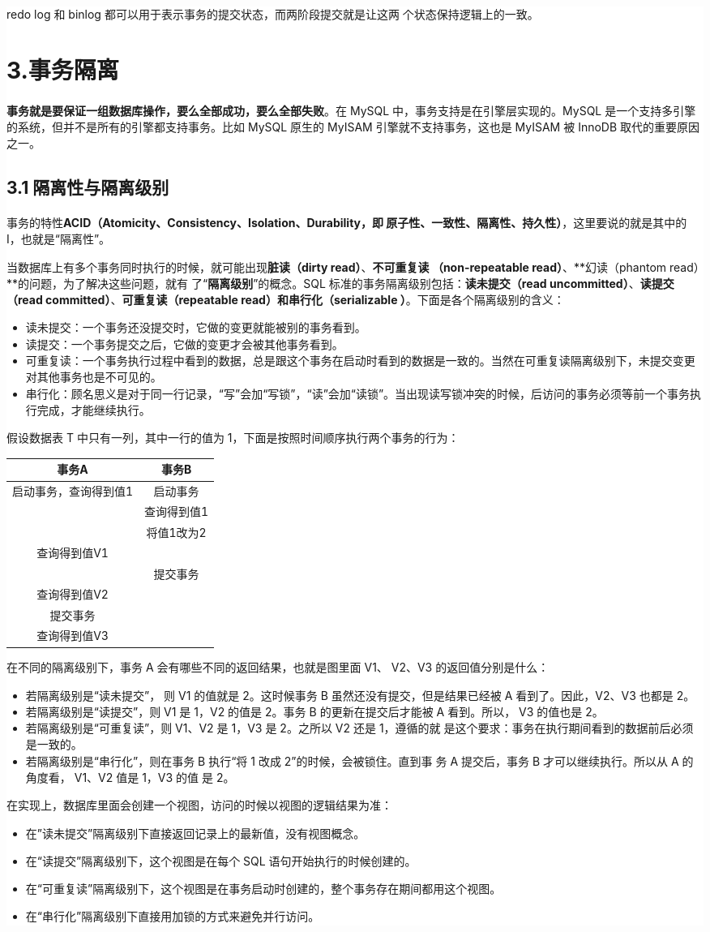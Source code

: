 redo log 和 binlog 都可以用于表示事务的提交状态，而两阶段提交就是让这两 个状态保持逻辑上的一致。

# 3.事务隔离

**事务就是要保证一组数据库操作，要么全部成功，要么全部失败**。在 MySQL 中，事务支持是在引擎层实现的。MySQL 是一个支持多引擎的系统，但并不是所有的引擎都支持事务。比如 MySQL 原生的 MyISAM 引擎就不支持事务，这也是 MyISAM 被 InnoDB 取代的重要原因之一。

## 3.1 隔离性与隔离级别

事务的特性**ACID（Atomicity、Consistency、Isolation、Durability，即 原子性、一致性、隔离性、持久性）**，这里要说的就是其中的 I，也就是“隔离性”。

当数据库上有多个事务同时执行的时候，就可能出现**脏读（dirty read）**、**不可重复读 （non-repeatable read）**、**幻读（phantom read）**的问题，为了解决这些问题，就有 了“**隔离级别**”的概念。SQL 标准的事务隔离级别包括：**读未提交（read uncommitted）**、**读提交（read committed）**、**可重复读（repeatable read）**和**串行化（serializable ）**。下面是各个隔离级别的含义：

- 读未提交：一个事务还没提交时，它做的变更就能被别的事务看到。
- 读提交：一个事务提交之后，它做的变更才会被其他事务看到。
- 可重复读：一个事务执行过程中看到的数据，总是跟这个事务在启动时看到的数据是一致的。当然在可重复读隔离级别下，未提交变更对其他事务也是不可见的。
- 串行化：顾名思义是对于同一行记录，“写”会加“写锁”，“读”会加“读锁”。当出现读写锁冲突的时候，后访问的事务必须等前一个事务执行完成，才能继续执行。

假设数据表 T 中只有一列，其中一行的值为 1，下面是按照时间顺序执行两个事务的行为：

|         事务A         |    事务B    |
| :-------------------: | :---------: |
| 启动事务，查询得到值1 |  启动事务   |
|                       | 查询得到值1 |
|                       | 将值1改为2  |
|     查询得到值V1      |             |
|                       |  提交事务   |
|     查询得到值V2      |             |
|       提交事务        |             |
|     查询得到值V3      |             |

在不同的隔离级别下，事务 A 会有哪些不同的返回结果，也就是图里面 V1、 V2、V3 的返回值分别是什么：

- 若隔离级别是“读未提交”， 则 V1 的值就是 2。这时候事务 B 虽然还没有提交，但是结果已经被 A 看到了。因此，V2、V3 也都是 2。
- 若隔离级别是“读提交”，则 V1 是 1，V2 的值是 2。事务 B 的更新在提交后才能被 A 看到。所以， V3 的值也是 2。
- 若隔离级别是“可重复读”，则 V1、V2 是 1，V3 是 2。之所以 V2 还是 1，遵循的就 是这个要求：事务在执行期间看到的数据前后必须是一致的。
- 若隔离级别是“串行化”，则在事务 B 执行“将 1 改成 2”的时候，会被锁住。直到事 务 A 提交后，事务 B 才可以继续执行。所以从 A 的角度看， V1、V2 值是 1，V3 的值 是 2。

在实现上，数据库里面会创建一个视图，访问的时候以视图的逻辑结果为准：

- 在”读未提交”隔离级别下直接返回记录上的最新值，没有视图概念。
- 在“读提交”隔离级别下，这个视图是在每个 SQL 语句开始执行的时候创建的。

- 在“可重复读”隔离级别下，这个视图是在事务启动时创建的，整个事务存在期间都用这个视图。
- 在“串行化”隔离级别下直接用加锁的方式来避免并行访问。
